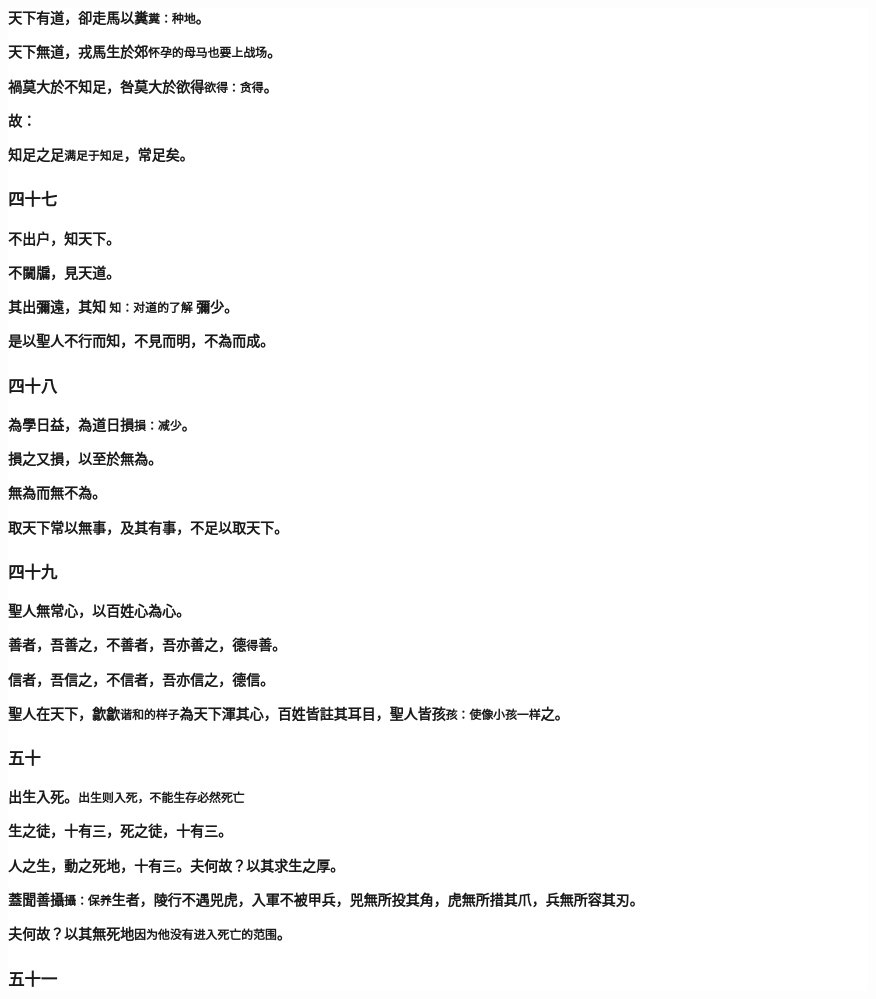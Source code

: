 **天下有道，卻走馬以糞`糞：种地`。**

**天下無道，戎馬生於郊`怀孕的母马也要上战场`。**

**禍莫大於不知足，咎莫大於欲得`欲得：贪得`。**

**故：**

**知足之足`满足于知足`，常足矣。**



### 四十七

**不出户，知天下。**

**不闚牖，見天道。**

**其出彌遠，其知 `知：对道的了解` 彌少。**

**是以聖人不行而知，不見而明，不為而成。**



### 四十八

**為學日益，為道日損`損：减少`。**

**損之又損，以至於無為。**

**無為而無不為。**

**取天下常以無事，及其有事，不足以取天下。**



### 四十九

**聖人無常心，以百姓心為心。**

**善者，吾善之，不善者，吾亦善之，德`得`善。**

**信者，吾信之，不信者，吾亦信之，德信。**

**聖人在天下，歙歙`谐和的样子`為天下渾其心，百姓皆註其耳目，聖人皆孩`孩：使像小孩一样`之。**



### 五十

**出生入死。`出生则入死，不能生存必然死亡`**

**生之徒，十有三，死之徒，十有三。**

**人之生，動之死地，十有三。夫何故？以其求生之厚。**

**蓋聞善攝`攝：保养`生者，陵行不遇兕虎，入軍不被甲兵，兕無所投其角，虎無所措其爪，兵無所容其刃。**

**夫何故？以其無死地`因为他没有进入死亡的范围`。**



### 五十一
